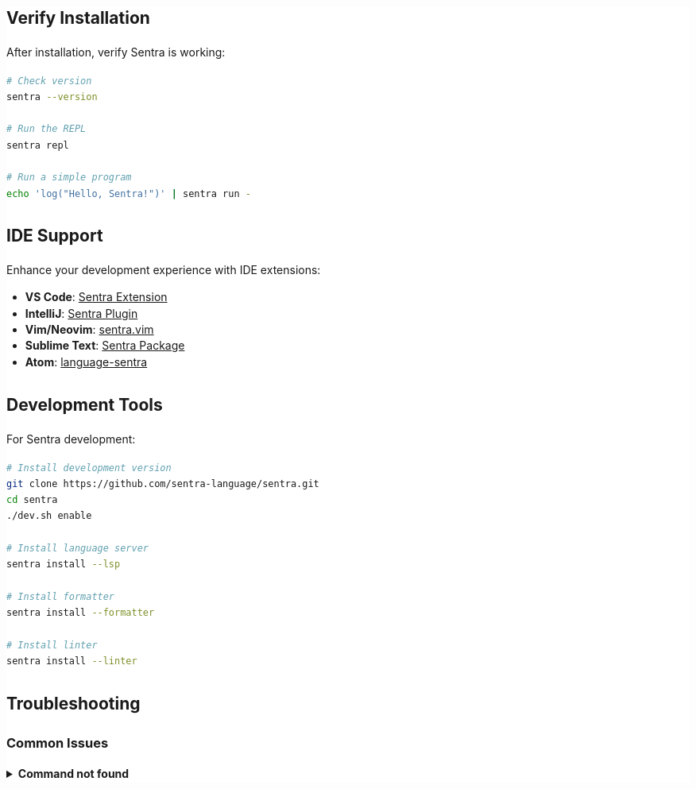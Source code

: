 ## Verify Installation

After installation, verify Sentra is working:

```bash
# Check version
sentra --version

# Run the REPL
sentra repl

# Run a simple program
echo 'log("Hello, Sentra!")' | sentra run -
```

## IDE Support

Enhance your development experience with IDE extensions:

- **VS Code**: [Sentra Extension](https://marketplace.visualstudio.com/items?itemName=sentra.sentra-vscode)
- **IntelliJ**: [Sentra Plugin](https://plugins.jetbrains.com/plugin/sentra)
- **Vim/Neovim**: [sentra.vim](https://github.com/sentra-language/sentra.vim)
- **Sublime Text**: [Sentra Package](https://packagecontrol.io/packages/Sentra)
- **Atom**: [language-sentra](https://atom.io/packages/language-sentra)

## Development Tools

For Sentra development:

```bash
# Install development version
git clone https://github.com/sentra-language/sentra.git
cd sentra
./dev.sh enable

# Install language server
sentra install --lsp

# Install formatter
sentra install --formatter

# Install linter
sentra install --linter
```

## Troubleshooting

### Common Issues

<details><summary><strong>Command not found</strong></summary></details>
